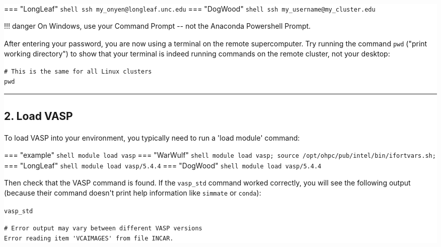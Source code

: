 === "LongLeaf"
    ``` shell
    ssh my_onyen@longleaf.unc.edu
    ```
=== "DogWood"
    ``` shell
    ssh my_username@my_cluster.edu
    ```

!!! danger
    On Windows, use your Command Prompt -- not the Anaconda Powershell Prompt.

After entering your password, you are now using a terminal on the remote supercomputer. Try running the command `pwd` ("print working directory") to show that your terminal is indeed running commands on the remote cluster, not your desktop:

``` shell
# This is the same for all Linux clusters
pwd
```

----------------------------------------------------------------------

## 2. Load VASP

To load VASP into your environment, you typically need to run a 'load module' command:

=== "example"
    ``` shell
    module load vasp
    ```
=== "WarWulf"
    ``` shell
    module load vasp; source /opt/ohpc/pub/intel/bin/ifortvars.sh;
    ```
=== "LongLeaf"
    ``` shell
    module load vasp/5.4.4
    ```
=== "DogWood"
    ``` shell
    module load vasp/5.4.4
    ```

Then check that the VASP command is found. If the `vasp_std` command worked correctly, you will see the following output (because their command doesn't print help information like `simmate` or `conda`):

``` shell
vasp_std
```

``` shell
# Error output may vary between different VASP versions
Error reading item 'VCAIMAGES' from file INCAR.
```

